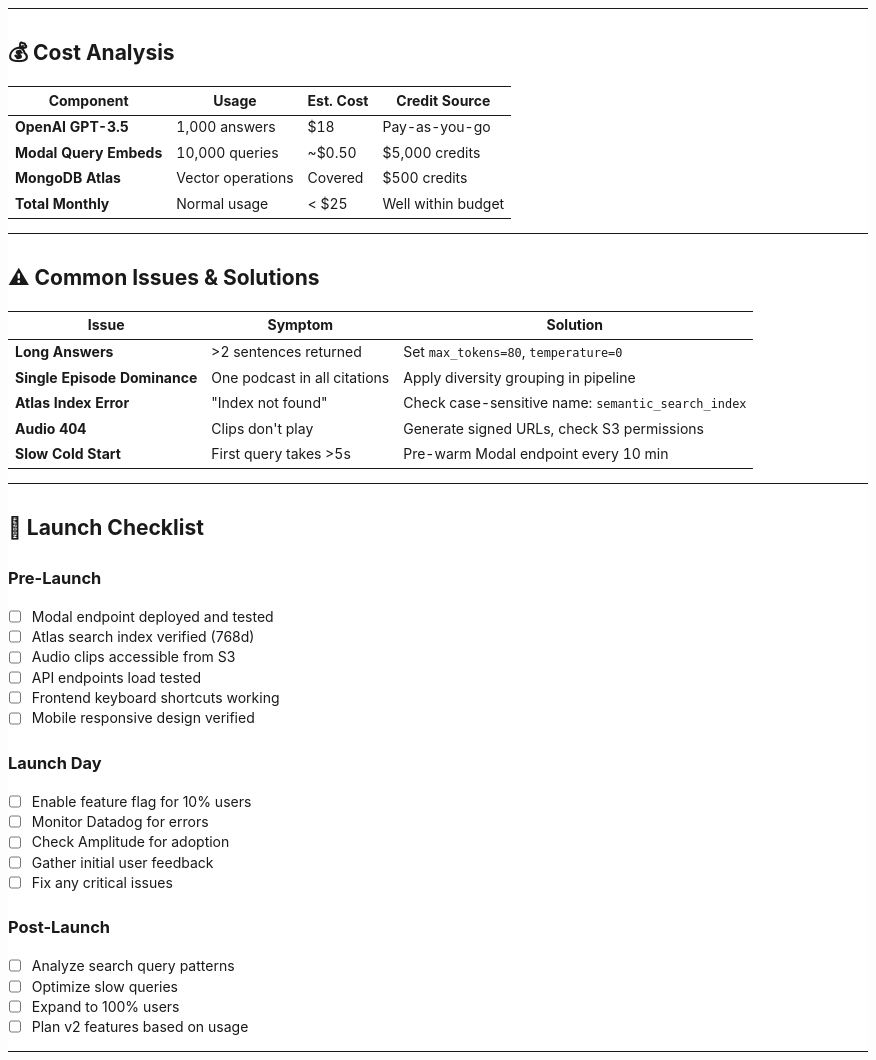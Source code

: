 
---

## 💰 Cost Analysis

| Component | Usage | Est. Cost | Credit Source |
|-----------|-------|-----------|---------------|
| **OpenAI GPT-3.5** | 1,000 answers | $18 | Pay-as-you-go |
| **Modal Query Embeds** | 10,000 queries | ~$0.50 | $5,000 credits |
| **MongoDB Atlas** | Vector operations | Covered | $500 credits |
| **Total Monthly** | Normal usage | < $25 | Well within budget |

---

## ⚠️ Common Issues & Solutions

| Issue | Symptom | Solution |
|-------|---------|----------|
| **Long Answers** | >2 sentences returned | Set `max_tokens=80`, `temperature=0` |
| **Single Episode Dominance** | One podcast in all citations | Apply diversity grouping in pipeline |
| **Atlas Index Error** | "Index not found" | Check case-sensitive name: `semantic_search_index` |
| **Audio 404** | Clips don't play | Generate signed URLs, check S3 permissions |
| **Slow Cold Start** | First query takes >5s | Pre-warm Modal endpoint every 10 min |

---

## 🚀 Launch Checklist

### Pre-Launch
- [ ] Modal endpoint deployed and tested
- [ ] Atlas search index verified (768d)
- [ ] Audio clips accessible from S3
- [ ] API endpoints load tested
- [ ] Frontend keyboard shortcuts working
- [ ] Mobile responsive design verified

### Launch Day
- [ ] Enable feature flag for 10% users
- [ ] Monitor Datadog for errors
- [ ] Check Amplitude for adoption
- [ ] Gather initial user feedback
- [ ] Fix any critical issues

### Post-Launch
- [ ] Analyze search query patterns
- [ ] Optimize slow queries
- [ ] Expand to 100% users
- [ ] Plan v2 features based on usage

---